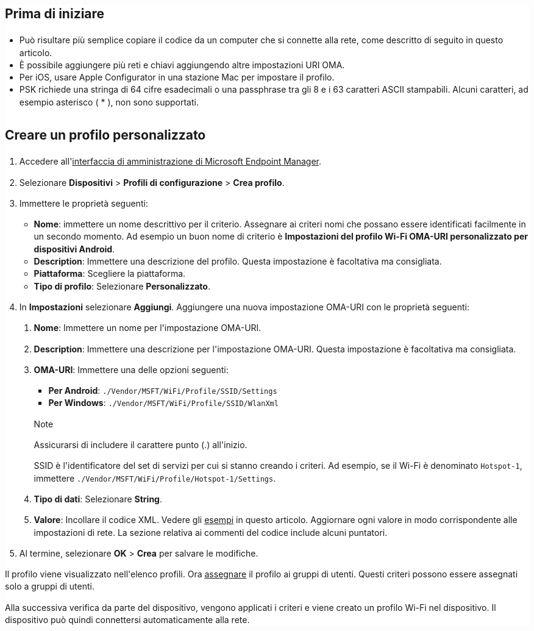 ## <a name="before-you-begin"></a>Prima di iniziare

- Può risultare più semplice copiare il codice da un computer che si connette alla rete, come descritto di seguito in questo articolo.
- È possibile aggiungere più reti e chiavi aggiungendo altre impostazioni URI OMA.
- Per iOS, usare Apple Configurator in una stazione Mac per impostare il profilo.
- PSK richiede una stringa di 64 cifre esadecimali o una passphrase tra gli 8 e i 63 caratteri ASCII stampabili. Alcuni caratteri, ad esempio asterisco ( * ), non sono supportati.

## <a name="create-a-custom-profile"></a>Creare un profilo personalizzato

1. Accedere all'[interfaccia di amministrazione di Microsoft Endpoint Manager](https://go.microsoft.com/fwlink/?linkid=2109431).
2. Selezionare **Dispositivi** > **Profili di configurazione** > **Crea profilo**.
3. Immettere le proprietà seguenti:

    - **Nome**: immettere un nome descrittivo per il criterio. Assegnare ai criteri nomi che possano essere identificati facilmente in un secondo momento. Ad esempio un buon nome di criterio è **Impostazioni del profilo Wi-Fi OMA-URI personalizzato per dispositivi Android**.
    - **Description**: Immettere una descrizione del profilo. Questa impostazione è facoltativa ma consigliata.
    - **Piattaforma**: Scegliere la piattaforma.
    - **Tipo di profilo**: Selezionare **Personalizzato**.

4. In **Impostazioni** selezionare **Aggiungi**. Aggiungere una nuova impostazione OMA-URI con le proprietà seguenti:

    1. **Nome**: Immettere un nome per l'impostazione OMA-URI.
    2. **Description**: Immettere una descrizione per l'impostazione OMA-URI. Questa impostazione è facoltativa ma consigliata.
    3. **OMA-URI**: Immettere una delle opzioni seguenti:

        - **Per Android**: `./Vendor/MSFT/WiFi/Profile/SSID/Settings`
        - **Per Windows**: `./Vendor/MSFT/WiFi/Profile/SSID/WlanXml`

        > [!NOTE]
        > Assicurarsi di includere il carattere punto (.) all'inizio.

        SSID è l'identificatore del set di servizi per cui si stanno creando i criteri. Ad esempio, se il Wi-Fi è denominato `Hotspot-1`, immettere `./Vendor/MSFT/WiFi/Profile/Hotspot-1/Settings`.

    4. **Tipo di dati**: Selezionare **String**.

    5. **Valore**: Incollare il codice XML. Vedere gli [esempi](#android-or-windows-wi-fi-profile-example) in questo articolo. Aggiornare ogni valore in modo corrispondente alle impostazioni di rete. La sezione relativa ai commenti del codice include alcuni puntatori.

5. Al termine, selezionare **OK** > **Crea** per salvare le modifiche.

Il profilo viene visualizzato nell'elenco profili. Ora [assegnare](../device-profile-assign.md) il profilo ai gruppi di utenti. Questi criteri possono essere assegnati solo a gruppi di utenti.

Alla successiva verifica da parte del dispositivo, vengono applicati i criteri e viene creato un profilo Wi-Fi nel dispositivo. Il dispositivo può quindi connettersi automaticamente alla rete.
